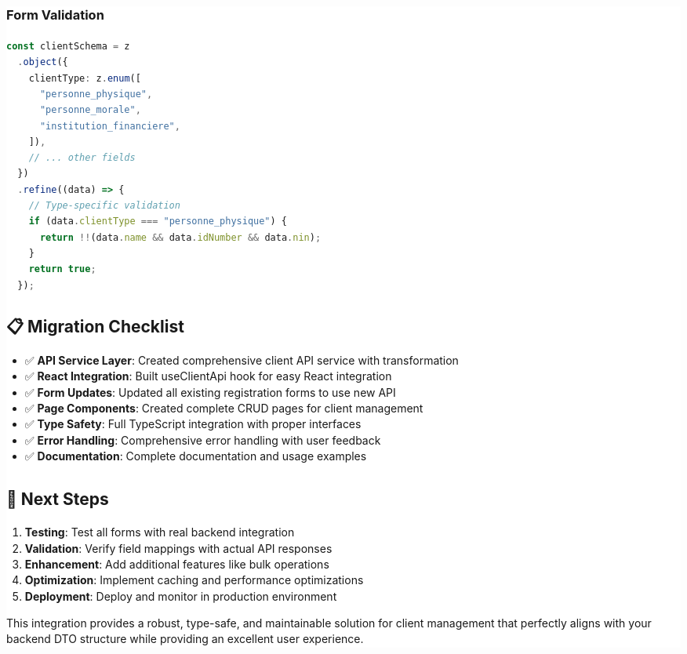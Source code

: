 ### **Form Validation**

```typescript
const clientSchema = z
  .object({
    clientType: z.enum([
      "personne_physique",
      "personne_morale",
      "institution_financiere",
    ]),
    // ... other fields
  })
  .refine((data) => {
    // Type-specific validation
    if (data.clientType === "personne_physique") {
      return !!(data.name && data.idNumber && data.nin);
    }
    return true;
  });
```

## 📋 **Migration Checklist**

- ✅ **API Service Layer**: Created comprehensive client API service with transformation
- ✅ **React Integration**: Built useClientApi hook for easy React integration
- ✅ **Form Updates**: Updated all existing registration forms to use new API
- ✅ **Page Components**: Created complete CRUD pages for client management
- ✅ **Type Safety**: Full TypeScript integration with proper interfaces
- ✅ **Error Handling**: Comprehensive error handling with user feedback
- ✅ **Documentation**: Complete documentation and usage examples

## 🔧 **Next Steps**

1. **Testing**: Test all forms with real backend integration
2. **Validation**: Verify field mappings with actual API responses
3. **Enhancement**: Add additional features like bulk operations
4. **Optimization**: Implement caching and performance optimizations
5. **Deployment**: Deploy and monitor in production environment

This integration provides a robust, type-safe, and maintainable solution for client management that perfectly aligns with your backend DTO structure while providing an excellent user experience.
